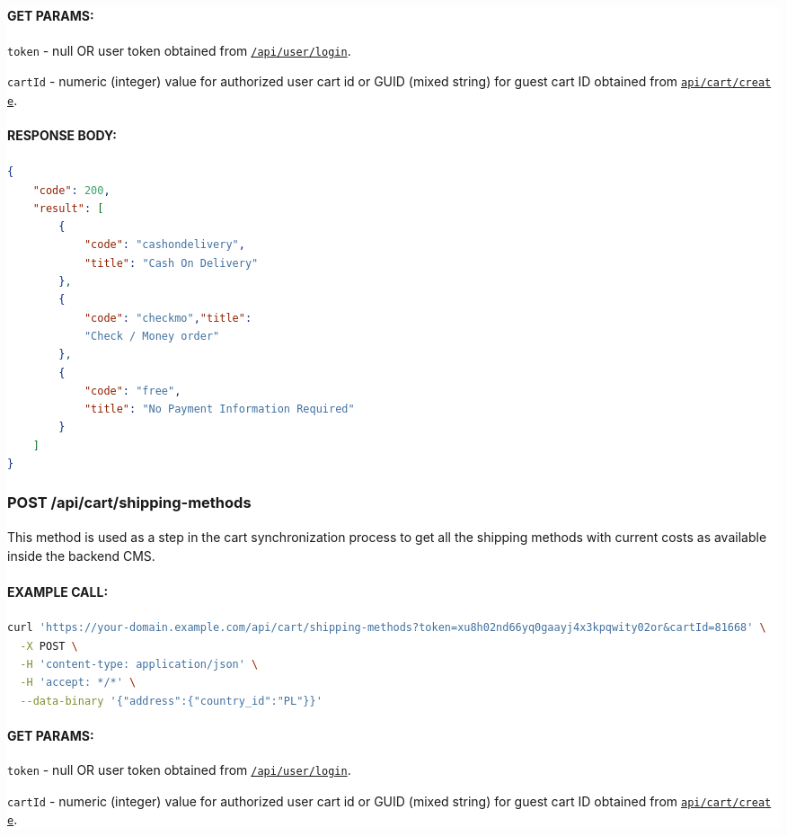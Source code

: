 #### GET PARAMS:
`token` - null OR user token obtained from [`/api/user/login`](https://github.com/DivanteLtd/vue-storefront-api/blob/7d98771994b1009ad17d69c458f9e93686cfb145/src/api/user.js#L48).

`cartId` - numeric (integer) value for authorized user cart id or GUID (mixed string) for guest cart ID obtained from [`api/cart/create`](https://github.com/DivanteLtd/vue-storefront-api/blob/7d98771994b1009ad17d69c458f9e93686cfb145/src/api/cart.js#L26).


#### RESPONSE BODY:

```json
{
    "code": 200,
    "result": [
        {
            "code": "cashondelivery",
            "title": "Cash On Delivery"
        },
        {
            "code": "checkmo","title":
            "Check / Money order"
        },
        {
            "code": "free",
            "title": "No Payment Information Required"
        }
    ]
}
```

### POST /api/cart/shipping-methods

This method is used as a step in the cart synchronization process to get all the shipping methods with current costs as available inside the backend CMS.

#### EXAMPLE CALL:

```bash
curl 'https://your-domain.example.com/api/cart/shipping-methods?token=xu8h02nd66yq0gaayj4x3kpqwity02or&cartId=81668' \
  -X POST \
  -H 'content-type: application/json' \
  -H 'accept: */*' \
  --data-binary '{"address":{"country_id":"PL"}}'
```

#### GET PARAMS:
`token` - null OR user token obtained from [`/api/user/login`](https://github.com/DivanteLtd/vue-storefront-api/blob/7d98771994b1009ad17d69c458f9e93686cfb145/src/api/user.js#L48).

`cartId` - numeric (integer) value for authorized user cart id or GUID (mixed string) for guest cart ID obtained from [`api/cart/create`](https://github.com/DivanteLtd/vue-storefront-api/blob/7d98771994b1009ad17d69c458f9e93686cfb145/src/api/cart.js#L26).
